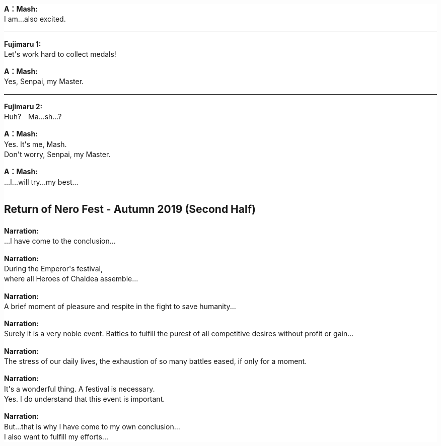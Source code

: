    
**A：Mash:**   
I am...also excited.  
  
   
---  
  
**Fujimaru 1:**   
Let's work hard to collect medals!  
   
**A：Mash:**   
Yes, Senpai, my Master.  
  
   
  
---  
  
**Fujimaru 2:**   
Huh?　Ma...sh...?  
   
**A：Mash:**   
Yes. It's me, Mash.  
Don't worry, Senpai, my Master.  
  
   
  
   
**A：Mash:**   
...I...will try...my best...  
  
   
## Return of Nero Fest - Autumn 2019 (Second Half)  
   
**Narration:**   
...I have come to the conclusion...  
  
   
**Narration:**   
During the Emperor's festival,  
where all Heroes of Chaldea assemble...  
  
   
**Narration:**   
A brief moment of pleasure and respite in the fight to save humanity...  
  
   
**Narration:**   
Surely it is a very noble event. Battles to fulfill the purest of all competitive desires without profit or gain...  
  
   
**Narration:**   
The stress of our daily lives, the exhaustion of so many battles eased, if only for a moment.  
  
   
**Narration:**   
It's a wonderful thing. A festival is necessary.  
Yes. I do understand that this event is important.  
  
   
**Narration:**   
But...that is why I have come to my own conclusion...  
I also want to fulfill my efforts...  
  